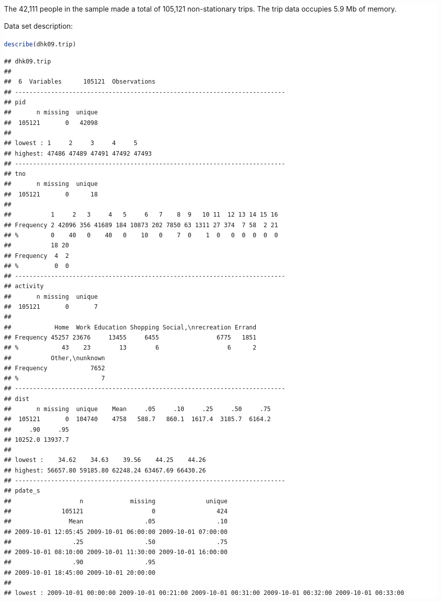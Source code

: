 
The 42,111 people in the sample made a total of 105,121 non-stationary trips. The trip data occupies 5.9 Mb of memory.

Data set description:


```r
describe(dhk09.trip)
```

```
## dhk09.trip 
## 
##  6  Variables      105121  Observations
## ---------------------------------------------------------------------------
## pid 
##       n missing  unique 
##  105121       0   42098 
## 
## lowest : 1     2     3     4     5    
## highest: 47486 47489 47491 47492 47493 
## ---------------------------------------------------------------------------
## tno 
##       n missing  unique 
##  105121       0      18 
## 
##           1     2   3     4   5     6   7    8  9   10 11  12 13 14 15 16
## Frequency 2 42096 356 41689 184 10873 202 7850 63 1311 27 374  7 58  2 21
## %         0    40   0    40   0    10   0    7  0    1  0   0  0  0  0  0
##           18 20
## Frequency  4  2
## %          0  0
## ---------------------------------------------------------------------------
## activity 
##       n missing  unique 
##  105121       0       7 
## 
##            Home  Work Education Shopping Social,\nrecreation Errand
## Frequency 45257 23676     13455     6455                6775   1851
## %            43    23        13        6                   6      2
##           Other,\nunknown
## Frequency            7652
## %                       7
## ---------------------------------------------------------------------------
## dist 
##       n missing  unique    Mean     .05     .10     .25     .50     .75 
##  105121       0  104740    4758   588.7   860.1  1617.4  3185.7  6164.2 
##     .90     .95 
## 10252.0 13937.7 
## 
## lowest :    34.62    34.63    39.56    44.25    44.26
## highest: 56657.80 59185.80 62248.24 63467.69 66430.26 
## ---------------------------------------------------------------------------
## pdate_s 
##                   n             missing              unique 
##              105121                   0                 424 
##                Mean                 .05                 .10 
## 2009-10-01 12:05:45 2009-10-01 06:00:00 2009-10-01 07:00:00 
##                 .25                 .50                 .75 
## 2009-10-01 08:10:00 2009-10-01 11:30:00 2009-10-01 16:00:00 
##                 .90                 .95 
## 2009-10-01 18:45:00 2009-10-01 20:00:00 
## 
## lowest : 2009-10-01 00:00:00 2009-10-01 00:21:00 2009-10-01 00:31:00 2009-10-01 00:32:00 2009-10-01 00:33:00
```